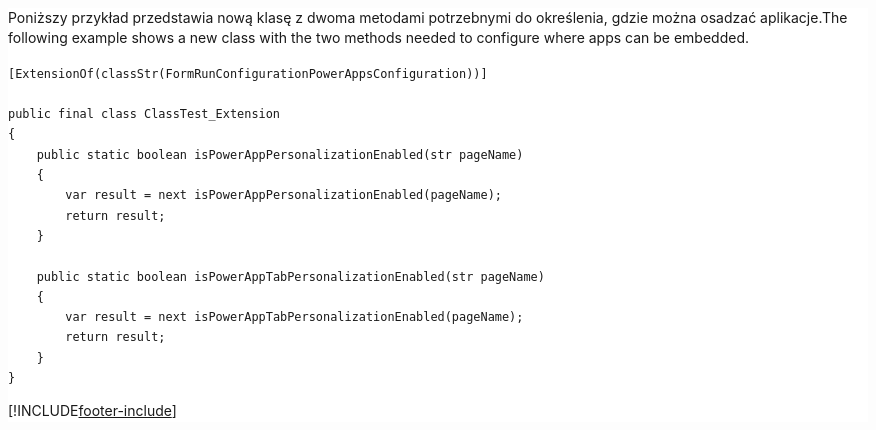 <span data-ttu-id="0b5be-201">Poniższy przykład przedstawia nową klasę z dwoma metodami potrzebnymi do określenia, gdzie można osadzać aplikacje.</span><span class="sxs-lookup"><span data-stu-id="0b5be-201">The following example shows a new class with the two methods needed to configure where apps can be embedded.</span></span>

```powerapps
[ExtensionOf(classStr(FormRunConfigurationPowerAppsConfiguration))]

public final class ClassTest_Extension
{
    public static boolean isPowerAppPersonalizationEnabled(str pageName)
    {
        var result = next isPowerAppPersonalizationEnabled(pageName);
        return result;
    }
    
    public static boolean isPowerAppTabPersonalizationEnabled(str pageName)
    {
        var result = next isPowerAppTabPersonalizationEnabled(pageName);
        return result;
    }
}
```


[!INCLUDE[footer-include](../../../includes/footer-banner.md)]